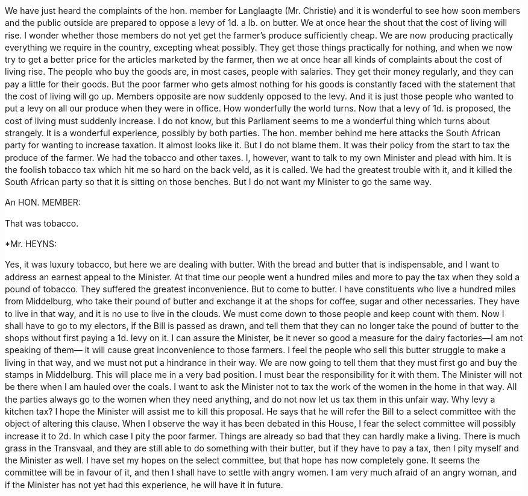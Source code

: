 <p>We have just heard the complaints of the hon. member for Langlaagte (Mr. Christie) and it is wonderful to see how soon members and the public outside are prepared to oppose a levy of 1d. a lb. on butter. We at once hear the shout that the cost of living will rise. I wonder whether those members do not yet get the farmer&#x2019;s produce sufficiently cheap. We are now producing practically everything we require in the country, excepting wheat possibly. They get those things practically for nothing, and when we now try to get a better price for the articles marketed by the farmer, then we at once hear all kinds of complaints about the cost of living rise. The people who buy the goods are, in most cases, people with salaries. They get their money regularly, and they can pay a little for their goods. But the poor farmer who gets almost nothing for his goods is constantly faced with the statement that the cost of living will go up. Members opposite are now suddenly opposed to the levy. And it is just those people who wanted to put a levy on all our produce when they were in office. How wonderfully the world turns. Now that a levy of 1d. is proposed, the cost of living must suddenly increase. I do not know, but this Parliament seems to me a wonderful thing which turns about strangely. It is a wonderful experience, possibly by both parties. The hon. member behind me here attacks the South African party for wanting to increase taxation. It almost looks like it. But I do not blame them. It was their policy from the start to tax the produce of the farmer. We had the tobacco and other taxes. I, however, want to talk to my own Minister and plead with him. It is the foolish tobacco tax which hit me so hard on the back veld, as it is called. We had the greatest trouble with it, and it killed the South African party so that it is sitting on those benches. But I do not want my Minister to go the same way.</p>

</speech>

<speech by="#hon_member">

<from>An <person refersTo="hansard_za">HON. MEMBER</person>:</from>

<p>That was tobacco.</p>

</speech>

<speech by="#heyns">

<from>*Mr. <person refersTo="hansard_za">HEYNS</person>:</from>

<p>Yes, it was luxury tobacco, but here we are dealing with butter. With the bread and butter that is indispensable, and I want to address an earnest appeal to the Minister. At that time our people went a hundred miles and more to pay the tax when they sold a pound of tobacco. They suffered the greatest inconvenience. But to come to butter. I have constituents who live a hundred miles from Middelburg, who take their pound of butter and exchange it at the shops for coffee, sugar and other necessaries. They have to live in that way, and it is no use to live in the clouds. We must come down to those people and keep count with them. Now I shall have to go to my electors, if the Bill is passed as drawn, and tell them that they can no longer take the pound of butter to the shops without first paying a 1d. levy on it. I can assure the Minister, be it never so good a measure for the dairy factories&#x2014;I am not speaking of them&#x2014; it will cause great inconvenience to those farmers. I feel the people who sell this butter struggle to make a living in that way, and we must not put a hindrance in their way. We are now going to tell them that they must first go and buy the stamps in Middelburg. This will place me in a very bad position. I must bear the responsibility for it with them. The Minister will not be there when I am hauled over the coals. I want to ask the Minister not to tax the work of the women in the home in that way. All the parties always go to the women when they need anything, and do not now let us tax them in this unfair way. Why levy a kitchen tax&#x003F; I hope the Minister will assist me to kill this proposal. He says that he will refer the Bill to a select committee with the object of altering this clause. When I observe the way it has been debated in this House, I fear the select committee will possibly increase it to 2d. In which case I pity the poor farmer. Things are already so bad that they can hardly make a living. There is much grass in the Transvaal, and they are still able to do something with their butter, but if they have to pay a tax, then I pity myself and the Minister as well. I have set my hopes on the select committee, but that hope has now completely gone. It seems the committee will be in favour of it, and then I shall have to settle with angry women. I am very much afraid of an angry woman, and if the Minister has not yet had this experience, he will have it in future.</p>
